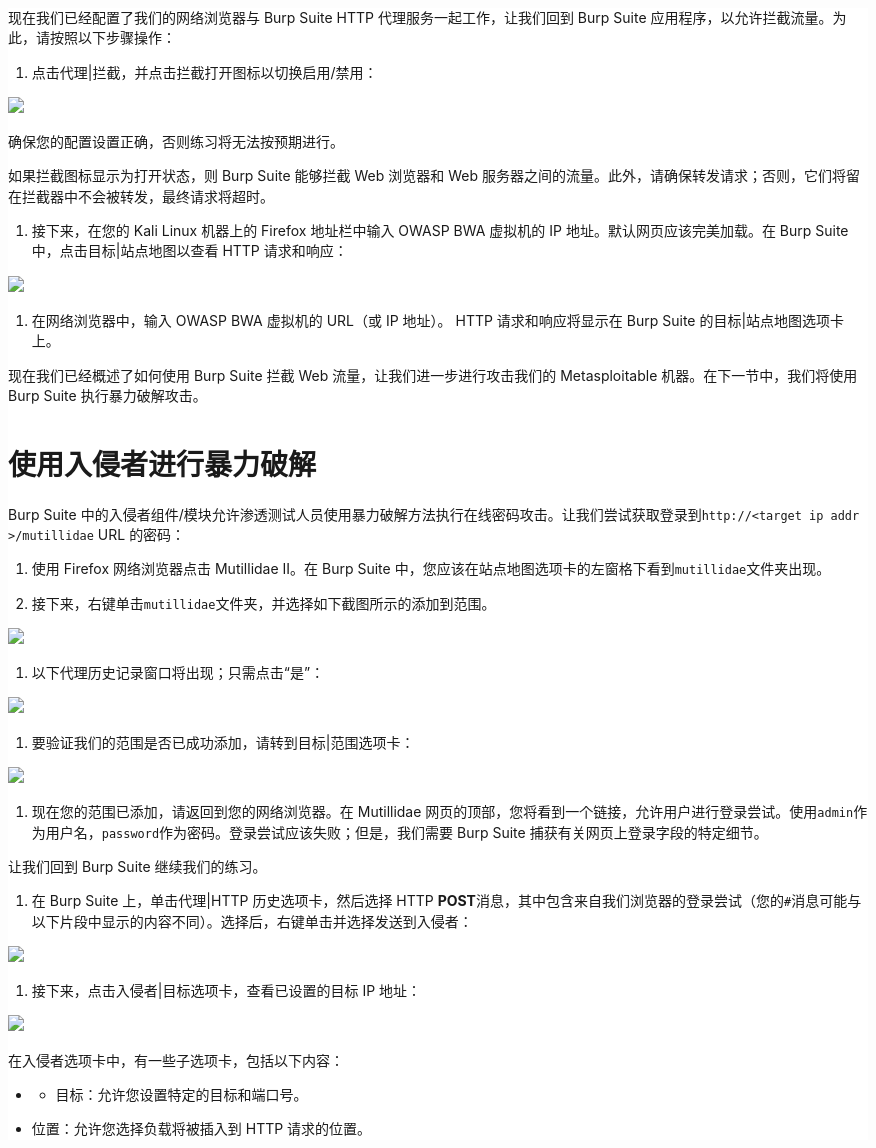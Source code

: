 现在我们已经配置了我们的网络浏览器与 Burp Suite HTTP 代理服务一起工作，让我们回到 Burp Suite 应用程序，以允许拦截流量。为此，请按照以下步骤操作：

1.  点击代理|拦截，并点击拦截打开图标以切换启用/禁用：

![](https://github.com/OpenDocCN/freelearn-kali-zh/raw/master/docs/lrn-kali19/img/c4764ba2-2bf4-42e6-8366-067609b9e4e9.png)

确保您的配置设置正确，否则练习将无法按预期进行。

如果拦截图标显示为打开状态，则 Burp Suite 能够拦截 Web 浏览器和 Web 服务器之间的流量。此外，请确保转发请求；否则，它们将留在拦截器中不会被转发，最终请求将超时。

1.  接下来，在您的 Kali Linux 机器上的 Firefox 地址栏中输入 OWASP BWA 虚拟机的 IP 地址。默认网页应该完美加载。在 Burp Suite 中，点击目标|站点地图以查看 HTTP 请求和响应：

![](https://github.com/OpenDocCN/freelearn-kali-zh/raw/master/docs/lrn-kali19/img/736a5bde-14b8-4b2d-b56c-e74c676dc7e0.png)

1.  在网络浏览器中，输入 OWASP BWA 虚拟机的 URL（或 IP 地址）。 HTTP 请求和响应将显示在 Burp Suite 的目标|站点地图选项卡上。

现在我们已经概述了如何使用 Burp Suite 拦截 Web 流量，让我们进一步进行攻击我们的 Metasploitable 机器。在下一节中，我们将使用 Burp Suite 执行暴力破解攻击。

# 使用入侵者进行暴力破解

Burp Suite 中的入侵者组件/模块允许渗透测试人员使用暴力破解方法执行在线密码攻击。让我们尝试获取登录到`http://<target ip addr>/mutillidae` URL 的密码：

1.  使用 Firefox 网络浏览器点击 Mutillidae II。在 Burp Suite 中，您应该在站点地图选项卡的左窗格下看到`mutillidae`文件夹出现。

1.  接下来，右键单击`mutillidae`文件夹，并选择如下截图所示的添加到范围。

![](https://github.com/OpenDocCN/freelearn-kali-zh/raw/master/docs/lrn-kali19/img/e2dbfa59-b1db-44e6-a420-6c3836564f61.png)

1.  以下代理历史记录窗口将出现；只需点击“是”：

![](https://github.com/OpenDocCN/freelearn-kali-zh/raw/master/docs/lrn-kali19/img/f165eed0-2ab3-4771-ae0f-ddf66c92f9bf.png)

1.  要验证我们的范围是否已成功添加，请转到目标|范围选项卡：

![](https://github.com/OpenDocCN/freelearn-kali-zh/raw/master/docs/lrn-kali19/img/17d87000-4f8f-4137-b053-4c480b58ef6b.png)

1.  现在您的范围已添加，请返回到您的网络浏览器。在 Mutillidae 网页的顶部，您将看到一个链接，允许用户进行登录尝试。使用`admin`作为用户名，`password`作为密码。登录尝试应该失败；但是，我们需要 Burp Suite 捕获有关网页上登录字段的特定细节。

让我们回到 Burp Suite 继续我们的练习。

1.  在 Burp Suite 上，单击代理|HTTP 历史选项卡，然后选择 HTTP **POST**消息，其中包含来自我们浏览器的登录尝试（您的`#`消息可能与以下片段中显示的内容不同）。选择后，右键单击并选择发送到入侵者：

![](https://github.com/OpenDocCN/freelearn-kali-zh/raw/master/docs/lrn-kali19/img/23946f1b-1912-4561-98a7-b7229c9c005d.png)

1.  接下来，点击入侵者|目标选项卡，查看已设置的目标 IP 地址：

![](https://github.com/OpenDocCN/freelearn-kali-zh/raw/master/docs/lrn-kali19/img/cf9e8bf2-7bfe-42d6-ae39-fde58aed0f26.png)

在入侵者选项卡中，有一些子选项卡，包括以下内容：

+   +   目标：允许您设置特定的目标和端口号。

+   位置：允许您选择负载将被插入到 HTTP 请求的位置。
